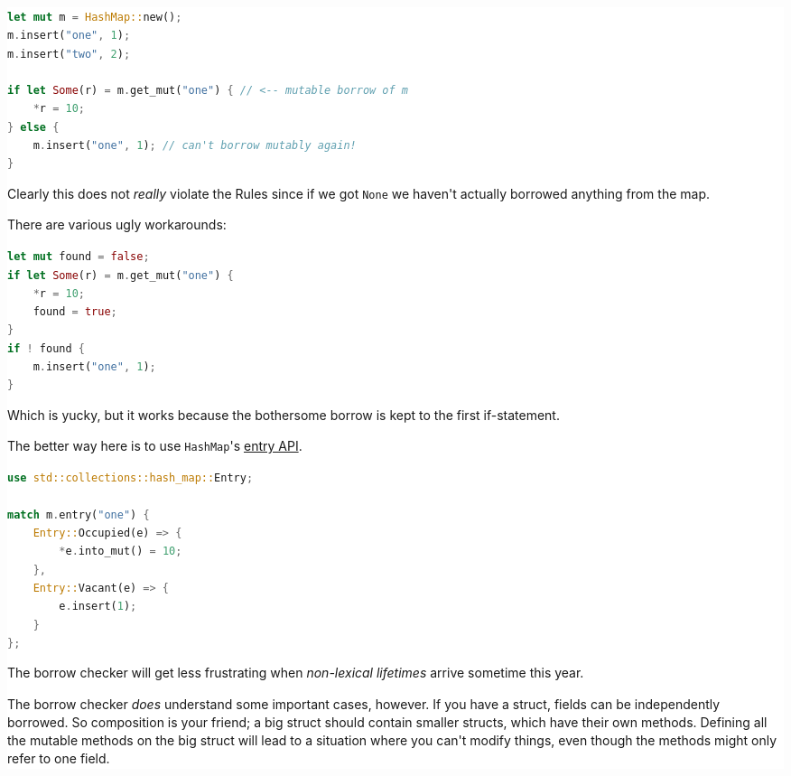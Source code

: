 ```rust
let mut m = HashMap::new();
m.insert("one", 1);
m.insert("two", 2);

if let Some(r) = m.get_mut("one") { // <-- mutable borrow of m
    *r = 10;
} else {
    m.insert("one", 1); // can't borrow mutably again!
}
```

Clearly this does not _really_ violate the Rules since if we got `None` we
haven't actually borrowed anything from the map.

There are various ugly workarounds:

```rust
let mut found = false;
if let Some(r) = m.get_mut("one") {
    *r = 10;
    found = true;
}
if ! found {
    m.insert("one", 1);
}
```

Which is yucky, but it works because the bothersome borrow is kept to
the first if-statement.

The better way here is to use `HashMap`'s [entry API](https://doc.rust-lang.org/std/collections/hash_map/enum.Entry.html).

```rust
use std::collections::hash_map::Entry;

match m.entry("one") {
    Entry::Occupied(e) => {
        *e.into_mut() = 10;
    },
    Entry::Vacant(e) => {
        e.insert(1);
    }
};
```

The borrow checker will get less frustrating when _non-lexical lifetimes_
arrive sometime this year.

The borrow checker _does_ understand some important cases, however.
If you have a struct, fields can be independently borrowed. So
composition is your friend; a big struct should contain smaller
structs, which have their own methods. Defining all the mutable methods
on the big struct will lead to a situation where you can't modify
things, even though the methods might only refer to one field.
